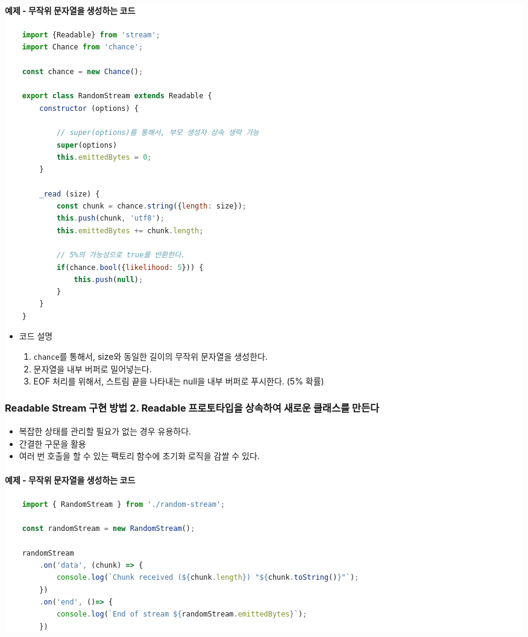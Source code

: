 #### 예제 - 무작위 문자열을 생성하는 코드

```js
    import {Readable} from 'stream'; 
    import Chance from 'chance';

    const chance = new Chance();

    export class RandomStream extends Readable {
        constructor (options) {

            // super(options)를 통해서, 부모 생성자 상속 생략 가능
            super(options)
            this.emittedBytes = 0;
        }

        _read (size) {
            const chunk = chance.string({length: size});
            this.push(chunk, 'utf8');
            this.emittedBytes += chunk.length;

            // 5%의 가능성으로 true를 반환한다.
            if(chance.bool({likelihood: 5})) {
                this.push(null);
            }
        }
    }
```

- 코드 설명

    1. `chance`를 통해서, size와 동일한 길이의 무작위 문자열을 생성한다.
    2. 문자열을 내부 버퍼로 밀어넣는다.
    3. EOF 처리를 위해서, 스트림 끝을 나타내는 null을 내부 버퍼로 푸시한다. (5% 확률)

### Readable Stream 구현 방법 2. Readable 프로토타입을 상속하여 새로운 클래스를 만든다

- 복잡한 상태를 관리할 필요가 없는 경우 유용하다.
- 간결한 구문을 활용
- 여러 번 호출을 할 수 있는 팩토리 함수에 초기화 로직을 감쌀 수 있다.

#### 예제 - 무작위 문자열을 생성하는 코드

```js
    import { RandomStream } from './random-stream';

    const randomStream = new RandomStream();

    randomStream
        .on('data', (chunk) => {
            console.log(`Chunk received (${chunk.length}) "${chunk.toString()}"`);
        })
        .on('end', ()=> {
            console.log(`End of stream ${randomStream.emittedBytes}`);
        })
```
